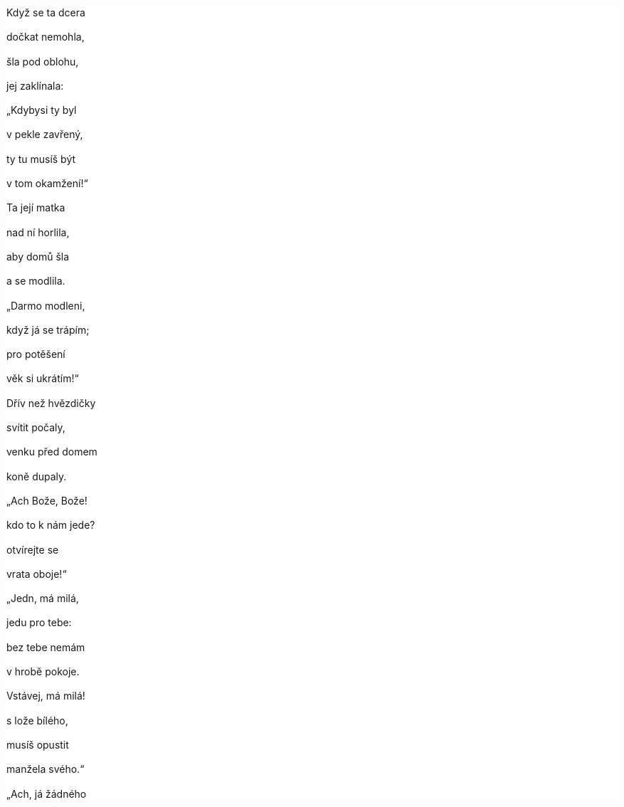Když se ta dcera

dočkat nemohla,

šla pod oblohu,

jej zaklínala:

„Kdybysi ty byl

v pekle zavřený,

ty tu musíš být

v tom okamžení!“

Ta její matka

nad ní horlila,

aby domů šla

a se modlila.

„Darmo modleni,

když já se trápím;

pro potěšení

věk si ukrátím!“

Dřív než hvězdičky

svítit počaly,

venku před domem

koně dupaly.

„Ach Bože, Bože!

kdo to k nám jede?

otvírejte se

vrata oboje!“

„Jedn, má milá,

jedu pro tebe:

bez tebe nemám

v hrobě pokoje.

Vstávej, má milá!

s lože bílého,

musíš opustit

manžela svého.“

„Ach, já žádného
